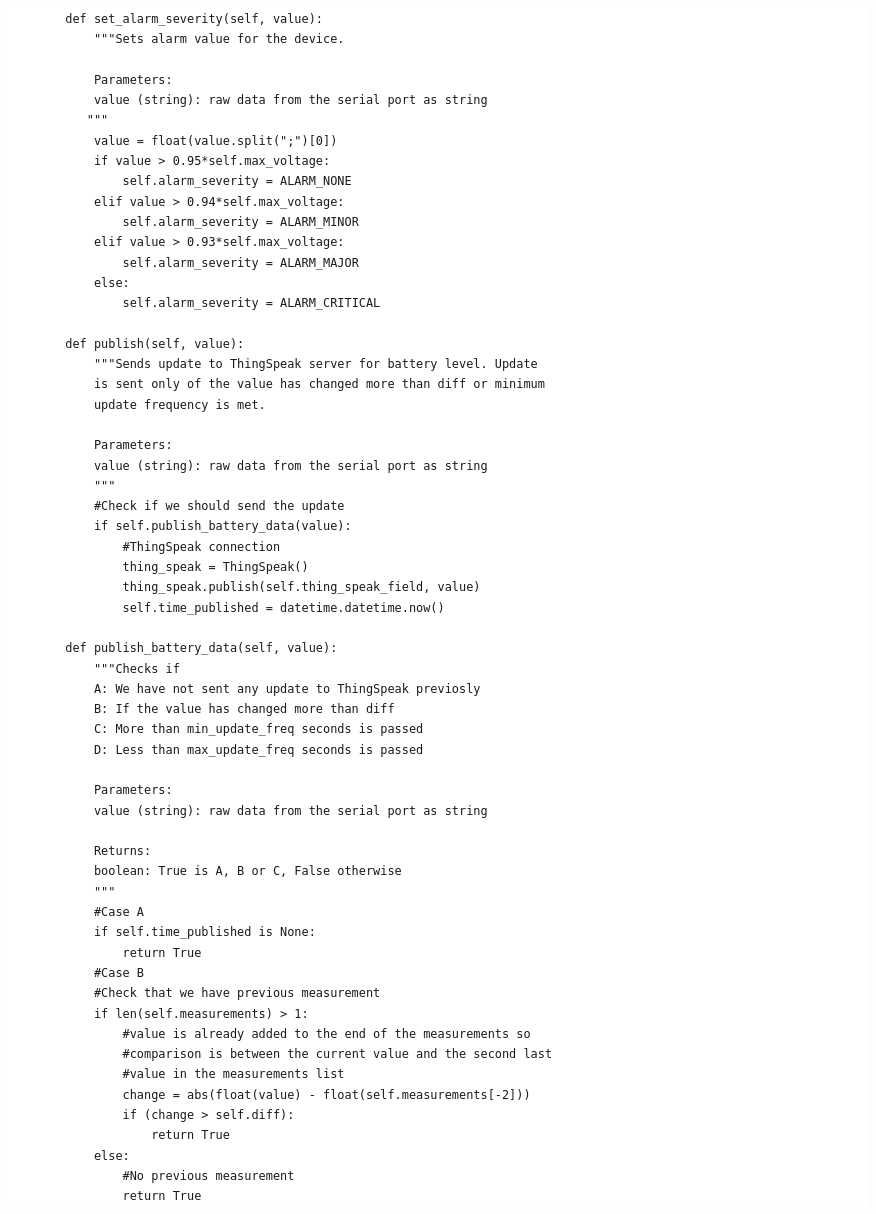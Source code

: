             def set_alarm_severity(self, value):
                """Sets alarm value for the device.
                
                Parameters:
                value (string): raw data from the serial port as string
               """
                value = float(value.split(";")[0])
                if value > 0.95*self.max_voltage:
                    self.alarm_severity = ALARM_NONE
                elif value > 0.94*self.max_voltage:
                    self.alarm_severity = ALARM_MINOR
                elif value > 0.93*self.max_voltage:
                    self.alarm_severity = ALARM_MAJOR
                else:
                    self.alarm_severity = ALARM_CRITICAL

            def publish(self, value):
                """Sends update to ThingSpeak server for battery level. Update
                is sent only of the value has changed more than diff or minimum
                update frequency is met.
                
                Parameters:
                value (string): raw data from the serial port as string
                """
                #Check if we should send the update
                if self.publish_battery_data(value):
                    #ThingSpeak connection
                    thing_speak = ThingSpeak()
                    thing_speak.publish(self.thing_speak_field, value)
                    self.time_published = datetime.datetime.now()

            def publish_battery_data(self, value):
                """Checks if
                A: We have not sent any update to ThingSpeak previosly
                B: If the value has changed more than diff
                C: More than min_update_freq seconds is passed
                D: Less than max_update_freq seconds is passed
                
                Parameters:
                value (string): raw data from the serial port as string

                Returns:
                boolean: True is A, B or C, False otherwise
                """
                #Case A
                if self.time_published is None:
                    return True
                #Case B
                #Check that we have previous measurement
                if len(self.measurements) > 1:
                    #value is already added to the end of the measurements so
                    #comparison is between the current value and the second last
                    #value in the measurements list
                    change = abs(float(value) - float(self.measurements[-2]))
                    if (change > self.diff):
                        return True
                else:
                    #No previous measurement
                    return True
